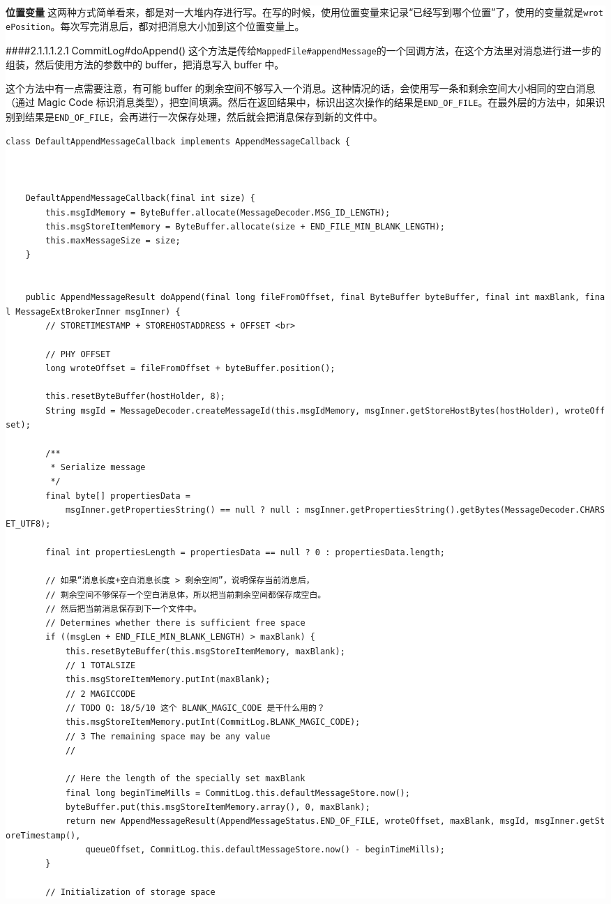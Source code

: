 **位置变量**
这两种方式简单看来，都是对一大堆内存进行写。在写的时候，使用位置变量来记录“已经写到哪个位置”了，使用的变量就是`wrotePosition`。每次写完消息后，都对把消息大小加到这个位置变量上。



####2.1.1.1.2.1 CommitLog#doAppend()
这个方法是传给`MappedFile#appendMessage`的一个回调方法，在这个方法里对消息进行进一步的组装，然后使用方法的参数中的 buffer，把消息写入 buffer 中。

这个方法中有一点需要注意，有可能 buffer 的剩余空间不够写入一个消息。这种情况的话，会使用写一条和剩余空间大小相同的空白消息（通过 Magic Code 标识消息类型），把空间填满。然后在返回结果中，标识出这次操作的结果是`END_OF_FILE`。在最外层的方法中，如果识别到结果是`END_OF_FILE`，会再进行一次保存处理，然后就会把消息保存到新的文件中。

```
class DefaultAppendMessageCallback implements AppendMessageCallback {



    DefaultAppendMessageCallback(final int size) {
        this.msgIdMemory = ByteBuffer.allocate(MessageDecoder.MSG_ID_LENGTH);
        this.msgStoreItemMemory = ByteBuffer.allocate(size + END_FILE_MIN_BLANK_LENGTH);
        this.maxMessageSize = size;
    }


    public AppendMessageResult doAppend(final long fileFromOffset, final ByteBuffer byteBuffer, final int maxBlank, final MessageExtBrokerInner msgInner) {
        // STORETIMESTAMP + STOREHOSTADDRESS + OFFSET <br>

        // PHY OFFSET
        long wroteOffset = fileFromOffset + byteBuffer.position();

        this.resetByteBuffer(hostHolder, 8);
        String msgId = MessageDecoder.createMessageId(this.msgIdMemory, msgInner.getStoreHostBytes(hostHolder), wroteOffset);

        /**
         * Serialize message
         */
        final byte[] propertiesData =
            msgInner.getPropertiesString() == null ? null : msgInner.getPropertiesString().getBytes(MessageDecoder.CHARSET_UTF8);

        final int propertiesLength = propertiesData == null ? 0 : propertiesData.length;

        // 如果“消息长度+空白消息长度 > 剩余空间”，说明保存当前消息后，
        // 剩余空间不够保存一个空白消息体，所以把当前剩余空间都保存成空白。
        // 然后把当前消息保存到下一个文件中。
        // Determines whether there is sufficient free space
        if ((msgLen + END_FILE_MIN_BLANK_LENGTH) > maxBlank) {
            this.resetByteBuffer(this.msgStoreItemMemory, maxBlank);
            // 1 TOTALSIZE
            this.msgStoreItemMemory.putInt(maxBlank);
            // 2 MAGICCODE
            // TODO Q: 18/5/10 这个 BLANK_MAGIC_CODE 是干什么用的？
            this.msgStoreItemMemory.putInt(CommitLog.BLANK_MAGIC_CODE);
            // 3 The remaining space may be any value
            //

            // Here the length of the specially set maxBlank
            final long beginTimeMills = CommitLog.this.defaultMessageStore.now();
            byteBuffer.put(this.msgStoreItemMemory.array(), 0, maxBlank);
            return new AppendMessageResult(AppendMessageStatus.END_OF_FILE, wroteOffset, maxBlank, msgId, msgInner.getStoreTimestamp(),
                queueOffset, CommitLog.this.defaultMessageStore.now() - beginTimeMills);
        }

        // Initialization of storage space
```
